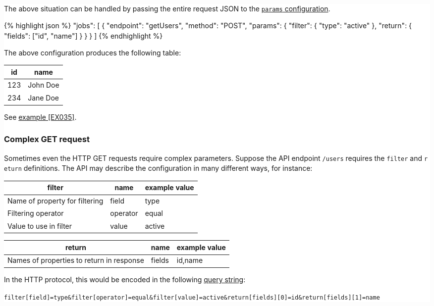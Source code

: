 The above situation can be handled by passing the entire request JSON to the
[`params` configuration](/extend/generic-extractor/configuration/config/jobs/#request-parameters).

{% highlight json %}
"jobs": [
    {
        "endpoint": "getUsers",
        "method": "POST",
        "params": {
            "filter": {
                "type": "active"
            },
            "return": {
                "fields": ["id", "name"]
            }
        }
    }
]
{% endhighlight %}

The above configuration produces the following table:

|id|name|
|---|---|
|123|John Doe|
|234|Jane Doe|

See [example [EX035]](https://github.com/keboola/generic-extractor/tree/master/doc/examples/035-complex-post).

### Complex GET request
Sometimes even the HTTP GET requests require complex parameters. Suppose the API
endpoint `/users` requires the `filter` and `return` definitions. The API may describe
the configuration in many different ways, for instance:

|filter|name|example value|
|---|---|---|
|Name of property for filtering|field|type|
|Filtering operator|operator|equal|
|Value to use in filter|value|active|

|return|name|example value|
|---|---|---|
|Names of properties to return in response|fields|id,name|

In the HTTP protocol, this would be encoded in the following [query string](/extend/generic-extractor/tutorial/rest/#url):

    filter[field]=type&filter[operator]=equal&filter[value]=active&return[fields][0]=id&return[fields][1]=name
